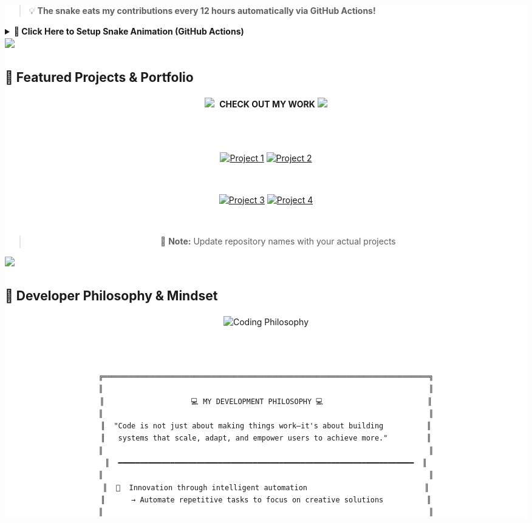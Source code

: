 > 💡 **The snake eats my contributions every 12 hours automatically via GitHub Actions!**

</div>

<details><summary><b>🔧 Click Here to Setup Snake Animation (GitHub Actions)</b></summary></details>

<img src="https://user-images.githubusercontent.com/73097560/115834477-dbab4500-a447-11eb-908a-139a6edaec5c.gif" width="100%">

<br>

## 💼 **Featured Projects & Portfolio**

<div align="center">

<img src="https://media.giphy.com/media/iIqmM5tTjmpOB9mpbn/giphy.gif" width="35">&nbsp;
<b>CHECK OUT MY WORK</b>
<img src="https://media.giphy.com/media/iIqmM5tTjmpOB9mpbn/giphy.gif" width="35">

<br><br>


[![Project 1](https://github-readme-stats.vercel.app/api/pin/?username=BilalAhmed-Dev&repo=laravel-ecommerce-api&theme=tokyonight&hide_border=true&bg_color=0D1117&title_color=00D9FF&text_color=C9D1D9&icon_color=00D9FF)](https://github.com/BilalAhmed-Dev/laravel-ecommerce-api)
[![Project 2](https://github-readme-stats.vercel.app/api/pin/?username=BilalAhmed-Dev&repo=ai-chatbot-backend&theme=tokyonight&hide_border=true&bg_color=0D1117&title_color=00D9FF&text_color=C9D1D9&icon_color=00D9FF)](https://github.com/BilalAhmed-Dev/ai-chatbot-backend)

<br>

[![Project 3](https://github-readme-stats.vercel.app/api/pin/?username=BilalAhmed-Dev&repo=microservices-architecture&theme=tokyonight&hide_border=true&bg_color=0D1117&title_color=00D9FF&text_color=C9D1D9&icon_color=00D9FF)](https://github.com/BilalAhmed-Dev/microservices-architecture)
[![Project 4](https://github-readme-stats.vercel.app/api/pin/?username=BilalAhmed-Dev&repo=devops-automation-scripts&theme=tokyonight&hide_border=true&bg_color=0D1117&title_color=00D9FF&text_color=C9D1D9&icon_color=00D9FF)](https://github.com/BilalAhmed-Dev/devops-automation-scripts)

<br>

> 📌 **Note:** Update repository names with your actual projects

</div>

<img src="https://user-images.githubusercontent.com/73097560/115834477-dbab4500-a447-11eb-908a-139a6edaec5c.gif" width="100%">

<br>

## 💭 **Developer Philosophy & Mindset**

<div align="center">

<img src="https://media.giphy.com/media/LmNwrBhejkK9EFP504/giphy.gif" width="500" alt="Coding Philosophy">

<br><br>

```ascii
╔═══════════════════════════════════════════════════════════════════════════╗
║                                                                           ║
║                    💻 MY DEVELOPMENT PHILOSOPHY 💻                        ║
║                                                                           ║
║  "Code is not just about making things work—it's about building          ║
║   systems that scale, adapt, and empower users to achieve more."         ║
║                                                                           ║
║  ━━━━━━━━━━━━━━━━━━━━━━━━━━━━━━━━━━━━━━━━━━━━━━━━━━━━━━━━━━━━━━━━━━━━  ║
║                                                                           ║
║  🚀  Innovation through intelligent automation                           ║
║      → Automate repetitive tasks to focus on creative solutions          ║
║                                                                           ║
```